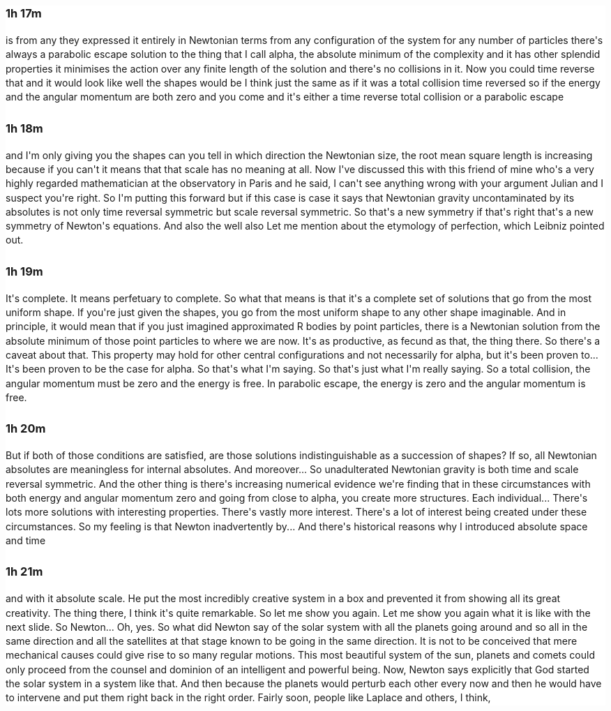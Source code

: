 ### 1h 17m

is from any they expressed it entirely in Newtonian terms from any configuration of the system for any number of particles there's always a parabolic escape solution to the thing that I call alpha, the absolute minimum of the complexity and it has other splendid properties it minimises the action over any finite length of the solution and there's no collisions in it. Now you could time reverse that and it would look like well the shapes would be I think just the same as if it was a total collision time reversed so if the energy and the angular momentum are both zero and you come and it's either a time reverse total collision or a parabolic escape

### 1h 18m

and I'm only giving you the shapes can you tell in which direction the Newtonian size, the root mean square length is increasing because if you can't it means that that scale has no meaning at all. Now I've discussed this with this friend of mine who's a very highly regarded mathematician at the observatory in Paris and he said, I can't see anything wrong with your argument Julian and I suspect you're right. So I'm putting this forward but if this case is case it says that Newtonian gravity uncontaminated by its absolutes is not only time reversal symmetric but scale reversal symmetric. So that's a new symmetry if that's right that's a new symmetry of Newton's equations. And also the well also Let me mention about the etymology of perfection, which Leibniz pointed out.

### 1h 19m

It's complete. It means perfetuary to complete. So what that means is that it's a complete set of solutions that go from the most uniform shape. If you're just given the shapes, you go from the most uniform shape to any other shape imaginable. And in principle, it would mean that if you just imagined approximated R bodies by point particles, there is a Newtonian solution from the absolute minimum of those point particles to where we are now. It's as productive, as fecund as that, the thing there. So there's a caveat about that. This property may hold for other central configurations and not necessarily for alpha, but it's been proven to... It's been proven to be the case for alpha. So that's what I'm saying. So that's just what I'm really saying. So a total collision, the angular momentum must be zero and the energy is free. In parabolic escape, the energy is zero and the angular momentum is free.

### 1h 20m

But if both of those conditions are satisfied, are those solutions indistinguishable as a succession of shapes? If so, all Newtonian absolutes are meaningless for internal absolutes. And moreover... So unadulterated Newtonian gravity is both time and scale reversal symmetric. And the other thing is there's increasing numerical evidence we're finding that in these circumstances with both energy and angular momentum zero and going from close to alpha, you create more structures. Each individual... There's lots more solutions with interesting properties. There's vastly more interest. There's a lot of interest being created under these circumstances. So my feeling is that Newton inadvertently by... And there's historical reasons why I introduced absolute space and time

### 1h 21m

and with it absolute scale. He put the most incredibly creative system in a box and prevented it from showing all its great creativity. The thing there, I think it's quite remarkable. So let me show you again. Let me show you again what it is like with the next slide. So Newton... Oh, yes. So what did Newton say of the solar system with all the planets going around and so all in the same direction and all the satellites at that stage known to be going in the same direction. It is not to be conceived that mere mechanical causes could give rise to so many regular motions. This most beautiful system of the sun, planets and comets could only proceed from the counsel and dominion of an intelligent and powerful being. Now, Newton says explicitly that God started the solar system in a system like that. And then because the planets would perturb each other every now and then he would have to intervene and put them right back in the right order. Fairly soon, people like Laplace and others, I think,
